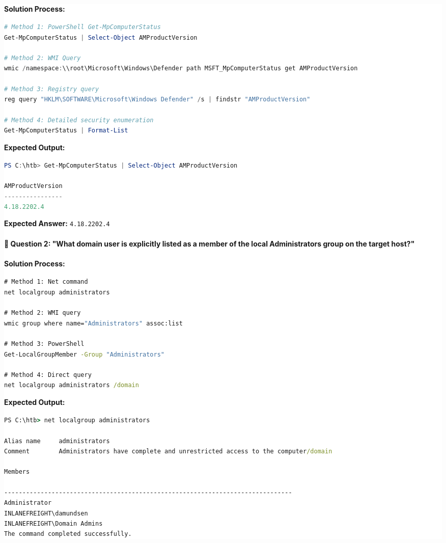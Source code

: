 **Solution Process:**
```powershell
# Method 1: PowerShell Get-MpComputerStatus
Get-MpComputerStatus | Select-Object AMProductVersion

# Method 2: WMI Query
wmic /namespace:\\root\Microsoft\Windows\Defender path MSFT_MpComputerStatus get AMProductVersion

# Method 3: Registry query
reg query "HKLM\SOFTWARE\Microsoft\Windows Defender" /s | findstr "AMProductVersion"

# Method 4: Detailed security enumeration
Get-MpComputerStatus | Format-List
```

**Expected Output:**
```powershell
PS C:\htb> Get-MpComputerStatus | Select-Object AMProductVersion

AMProductVersion
----------------
4.18.2202.4
```

**Expected Answer:** `4.18.2202.4`

#### 👥 **Question 2: "What domain user is explicitly listed as a member of the local Administrators group on the target host?"**

**Solution Process:**
```cmd
# Method 1: Net command
net localgroup administrators

# Method 2: WMI query
wmic group where name="Administrators" assoc:list

# Method 3: PowerShell
Get-LocalGroupMember -Group "Administrators"

# Method 4: Direct query
net localgroup administrators /domain
```

**Expected Output:**
```cmd
PS C:\htb> net localgroup administrators

Alias name     administrators
Comment        Administrators have complete and unrestricted access to the computer/domain

Members

-------------------------------------------------------------------------------
Administrator
INLANEFREIGHT\damundsen
INLANEFREIGHT\Domain Admins
The command completed successfully.
```
